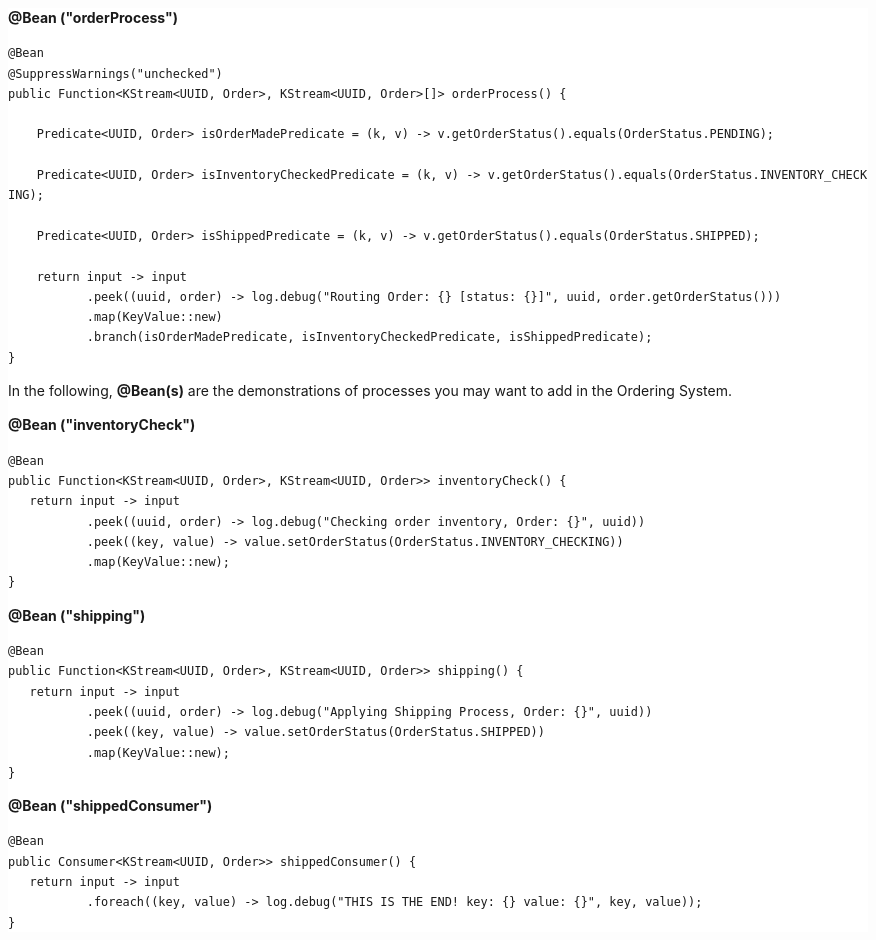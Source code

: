 **@Bean ("orderProcess")**

```
@Bean
@SuppressWarnings("unchecked")
public Function<KStream<UUID, Order>, KStream<UUID, Order>[]> orderProcess() {

    Predicate<UUID, Order> isOrderMadePredicate = (k, v) -> v.getOrderStatus().equals(OrderStatus.PENDING);

    Predicate<UUID, Order> isInventoryCheckedPredicate = (k, v) -> v.getOrderStatus().equals(OrderStatus.INVENTORY_CHECKING);

    Predicate<UUID, Order> isShippedPredicate = (k, v) -> v.getOrderStatus().equals(OrderStatus.SHIPPED);

    return input -> input
           .peek((uuid, order) -> log.debug("Routing Order: {} [status: {}]", uuid, order.getOrderStatus()))
           .map(KeyValue::new)
           .branch(isOrderMadePredicate, isInventoryCheckedPredicate, isShippedPredicate);
}
```

In the following, **@Bean(s)** are the demonstrations of processes you may want to add in the Ordering System.

**@Bean ("inventoryCheck")**

```
@Bean
public Function<KStream<UUID, Order>, KStream<UUID, Order>> inventoryCheck() {
   return input -> input
           .peek((uuid, order) -> log.debug("Checking order inventory, Order: {}", uuid))
           .peek((key, value) -> value.setOrderStatus(OrderStatus.INVENTORY_CHECKING))
           .map(KeyValue::new);
}
```

**@Bean ("shipping")**

```
@Bean
public Function<KStream<UUID, Order>, KStream<UUID, Order>> shipping() {
   return input -> input
           .peek((uuid, order) -> log.debug("Applying Shipping Process, Order: {}", uuid))
           .peek((key, value) -> value.setOrderStatus(OrderStatus.SHIPPED))
           .map(KeyValue::new);
}
```

**@Bean ("shippedConsumer")**

```
@Bean
public Consumer<KStream<UUID, Order>> shippedConsumer() {
   return input -> input
           .foreach((key, value) -> log.debug("THIS IS THE END! key: {} value: {}", key, value));
}
```
